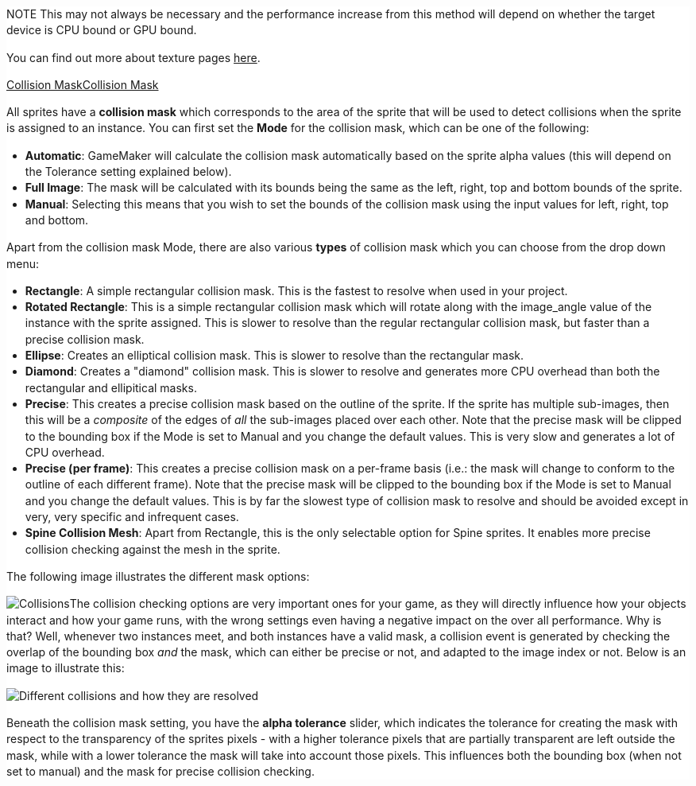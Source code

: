 NOTE This may not always be necessary and the performance increase from this method will depend on whether the target device is CPU bound or GPU bound.

You can find out more about texture pages [here](../Settings/Texture_Information/Texture_Pages.md).

[Collision MaskCollision Mask](Sprites.htm#)

All sprites have a **collision mask** which corresponds to the area of the sprite that will be used to detect collisions when the sprite is assigned to an instance. You can first set the **Mode** for the collision mask, which can be one of the following:

-   **Automatic**: GameMaker will calculate the collision mask automatically based on the sprite alpha values (this will depend on the Tolerance setting explained below).
-   **Full Image**: The mask will be calculated with its bounds being the same as the left, right, top and bottom bounds of the sprite.
-   **Manual**: Selecting this means that you wish to set the bounds of the collision mask using the input values for left, right, top and bottom.

Apart from the collision mask Mode, there are also various **types** of collision mask which you can choose from the drop down menu:

-   **Rectangle**: A simple rectangular collision mask. This is the fastest to resolve when used in your project.
-   **Rotated Rectangle**: This is a simple rectangular collision mask which will rotate along with the image\_angle value of the instance with the sprite assigned. This is slower to resolve than the regular rectangular collision mask, but faster than a precise collision mask.
-   **Ellipse**: Creates an elliptical collision mask. This is slower to resolve than the rectangular mask.
-   **Diamond**: Creates a "diamond" collision mask. This is slower to resolve and generates more CPU overhead than both the rectangular and ellipitical masks.
-   **Precise**: This creates a precise collision mask based on the outline of the sprite. If the sprite has multiple sub-images, then this will be a _composite_ of the edges of _all_ the sub-images placed over each other. Note that the precise mask will be clipped to the bounding box if the Mode is set to Manual and you change the default values. This is very slow and generates a lot of CPU overhead.
-   **Precise (per frame)**: This creates a precise collision mask on a per-frame basis (i.e.: the mask will change to conform to the outline of each different frame). Note that the precise mask will be clipped to the bounding box if the Mode is set to Manual and you change the default values. This is by far the slowest type of collision mask to resolve and should be avoided except in very, very specific and infrequent cases.
-   **Spine Collision Mesh**: Apart from Rectangle, this is the only selectable option for Spine sprites. It enables more precise collision checking against the mesh in the sprite.

The following image illustrates the different mask options:

![Collisions](../assets/Images/Asset_Editors/bbox_image.png)The collision checking options are very important ones for your game, as they will directly influence how your objects interact and how your game runs, with the wrong settings even having a negative impact on the over all performance. Why is that? Well, whenever two instances meet, and both instances have a valid mask, a collision event is generated by checking the overlap of the bounding box _and_ the mask, which can either be precise or not, and adapted to the image index or not. Below is an image to illustrate this:

![Different collisions and how they are resolved](../assets/Images/Asset_Editors/basic_collisions_image.png)

Beneath the collision mask setting, you have the **alpha tolerance** slider, which indicates the tolerance for creating the mask with respect to the transparency of the sprites pixels - with a higher tolerance pixels that are partially transparent are left outside the mask, while with a lower tolerance the mask will take into account those pixels. This influences both the bounding box (when not set to manual) and the mask for precise collision checking.
